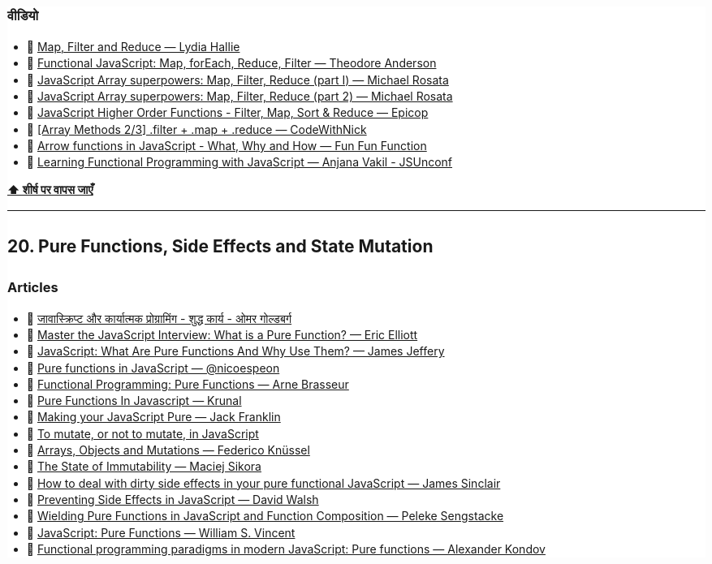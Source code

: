  ### वीडियो

 * 🎥 [Map, Filter and Reduce — Lydia Hallie](https://www.youtube.com/watch?v=UXiYii0Y7Nw)
 * 🎥 [Functional JavaScript: Map, forEach, Reduce, Filter — Theodore Anderson](https://www.youtube.com/watch?v=vytzLlY_wmU)
 * 🎥 [JavaScript Array superpowers: Map, Filter, Reduce (part I) — Michael Rosata](https://www.youtube.com/watch?v=qTeeVd8hOFY)
 * 🎥 [JavaScript Array superpowers: Map, Filter, Reduce (part 2) — Michael Rosata](https://www.youtube.com/watch?v=gIm9xLYudL0)
 * 🎥 [JavaScript Higher Order Functions - Filter, Map, Sort & Reduce — Epicop](https://www.youtube.com/watch?v=zYBeEPxNSbw)
 * 🎥 [[Array Methods 2/3] .filter + .map + .reduce — CodeWithNick](https://www.youtube.com/watch?v=4qWlqD0yYTU)
 * 🎥 [Arrow functions in JavaScript - What, Why and How — Fun Fun Function](https://www.youtube.com/watch?v=6sQDTgOqh-I)
 * 🎥 [Learning Functional Programming with JavaScript — Anjana Vakil - JSUnconf](https://www.youtube.com/watch?v=e-5obm1G_FY&t=1521s)


**[⬆ शीर्ष पर वापस जाएँ](#table-of-contents)**

---

## 20. Pure Functions, Side Effects and State Mutation

### Articles

 * 📜 [जावास्क्रिप्ट और कार्यात्मक प्रोग्रामिंग - शुद्ध कार्य - ओमर गोल्डबर्ग](https://hackernoon.com/javascript-and-functional-programming-pt-3-pure-functions-d572bb52e21c)
 * 📜 [Master the JavaScript Interview: What is a Pure Function? — Eric Elliott](https://medium.com/javascript-scene/master-the-javascript-interview-what-is-a-pure-function-d1c076bec976)
 * 📜 [JavaScript: What Are Pure Functions And Why Use Them? — James Jeffery](https://medium.com/@jamesjefferyuk/javascript-what-are-pure-functions-4d4d5392d49c)
 * 📜 [Pure functions in JavaScript — @nicoespeon](http://www.nicoespeon.com/en/2015/01/pure-functions-javascript/)
 * 📜 [Functional Programming: Pure Functions — Arne Brasseur](https://www.sitepoint.com/functional-programming-pure-functions/)
 * 📜 [Pure Functions In Javascript — Krunal](https://appdividend.com/2017/04/10/pure-functions-in-javascript/)
 * 📜 [Making your JavaScript Pure — Jack Franklin](https://alistapart.com/article/making-your-javascript-pure)
 * 📜 [To mutate, or not to mutate, in JavaScript](https://slemgrim.com/mutate-or-not-to-mutate/)
 * 📜 [Arrays, Objects and Mutations — Federico Knüssel](https://medium.com/@fknussel/arrays-objects-and-mutations-6b23348b54aa)
 * 📜 [The State of Immutability — Maciej Sikora](https://medium.com/dailyjs/the-state-of-immutability-169d2cd11310)
 * 📜 [How to deal with dirty side effects in your pure functional JavaScript — James Sinclair](https://jrsinclair.com/articles/2018/how-to-deal-with-dirty-side-effects-in-your-pure-functional-javascript/)
 * 📜 [Preventing Side Effects in JavaScript — David Walsh](https://davidwalsh.name/preventing-sideeffects-javascript)
 * 📜 [Wielding Pure Functions in JavaScript and Function Composition — Peleke Sengstacke
](https://scotch.io/tutorials/wielding-pure-functions-in-javascript-and-function-composition)
 * 📜 [JavaScript: Pure Functions — William S. Vincent](https://wsvincent.com/javascript-pure-functions/)
 * 📜 [Functional programming paradigms in modern JavaScript: Pure functions — Alexander Kondov](https://hackernoon.com/functional-programming-paradigms-in-modern-javascript-pure-functions-797d9abbee1)
